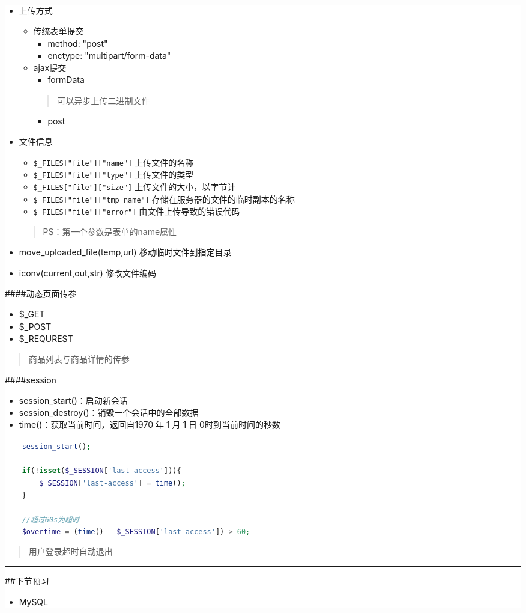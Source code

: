 * 上传方式
    - 传统表单提交
        + method: "post" 
        + enctype: "multipart/form-data"
    - ajax提交
        + formData
        >可以异步上传二进制文件
        + post

* 文件信息
    - `$_FILES["file"]["name"]` 上传文件的名称
    - `$_FILES["file"]["type"]` 上传文件的类型
    - `$_FILES["file"]["size"]` 上传文件的大小，以字节计
    - `$_FILES["file"]["tmp_name"]` 存储在服务器的文件的临时副本的名称
    - `$_FILES["file"]["error"]` 由文件上传导致的错误代码
    >PS：第一个参数是表单的name属性
* move_uploaded_file(temp,url) 移动临时文件到指定目录
* iconv(current,out,str) 修改文件编码


####动态页面传参
* $_GET
* $_POST
* $_REQUREST

>商品列表与商品详情的传参

####session
* session_start()：启动新会话
* session_destroy()：销毁一个会话中的全部数据
* time()：获取当前时间，返回自1970 年 1 月 1 日 0时到当前时间的秒数
```php
    session_start();

    if(!isset($_SESSION['last-access'])){
        $_SESSION['last-access'] = time();
    }

    //超过60s为超时
    $overtime = (time() - $_SESSION['last-access']) > 60;
```

>用户登录超时自动退出

---
##下节预习
* MySQL
